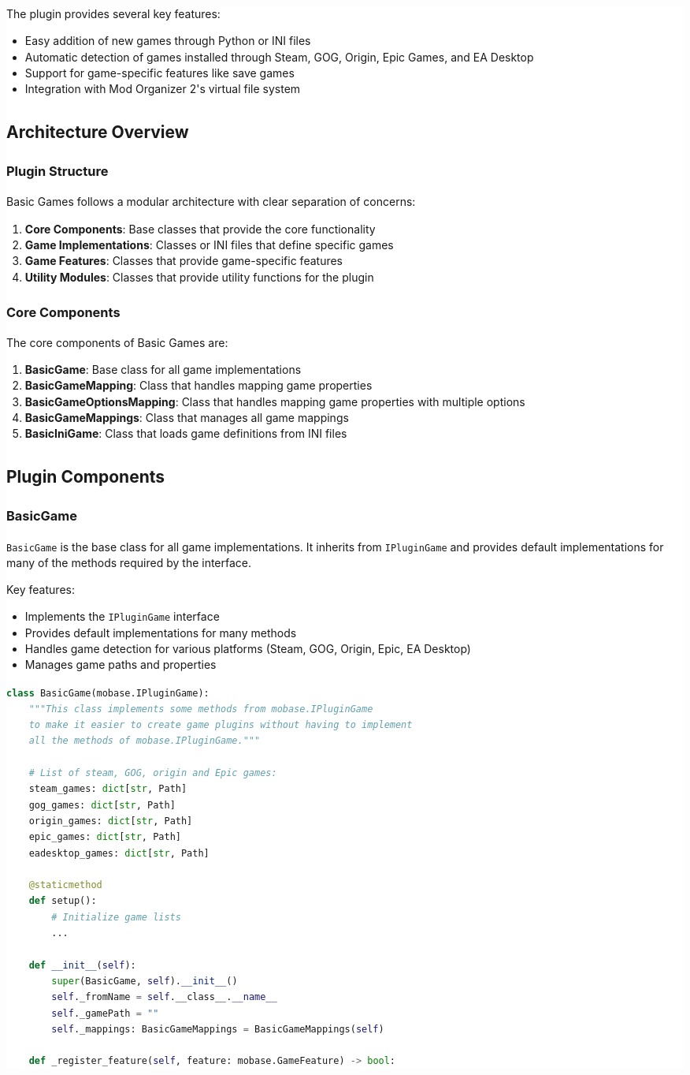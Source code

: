 The plugin provides several key features:
- Easy addition of new games through Python or INI files
- Automatic detection of games installed through Steam, GOG, Origin, Epic Games, and EA Desktop
- Support for game-specific features like save games
- Integration with Mod Organizer 2's virtual file system

## Architecture Overview

### Plugin Structure

Basic Games follows a modular architecture with clear separation of concerns:

1. **Core Components**: Base classes that provide the core functionality
2. **Game Implementations**: Classes or INI files that define specific games
3. **Game Features**: Classes that provide game-specific features
4. **Utility Modules**: Classes that provide utility functions for the plugin

### Core Components

The core components of Basic Games are:

1. **BasicGame**: Base class for all game implementations
2. **BasicGameMapping**: Class that handles mapping game properties
3. **BasicGameOptionsMapping**: Class that handles mapping game properties with multiple options
4. **BasicGameMappings**: Class that manages all game mappings
5. **BasicIniGame**: Class that loads game definitions from INI files

## Plugin Components

### BasicGame

`BasicGame` is the base class for all game implementations. It inherits from `IPluginGame` and provides default implementations for many of the methods required by the interface.

Key features:
- Implements the `IPluginGame` interface
- Provides default implementations for many methods
- Handles game detection for various platforms (Steam, GOG, Origin, Epic, EA Desktop)
- Manages game paths and properties

```python
class BasicGame(mobase.IPluginGame):
    """This class implements some methods from mobase.IPluginGame
    to make it easier to create game plugins without having to implement
    all the methods of mobase.IPluginGame."""

    # List of steam, GOG, origin and Epic games:
    steam_games: dict[str, Path]
    gog_games: dict[str, Path]
    origin_games: dict[str, Path]
    epic_games: dict[str, Path]
    eadesktop_games: dict[str, Path]

    @staticmethod
    def setup():
        # Initialize game lists
        ...

    def __init__(self):
        super(BasicGame, self).__init__()
        self._fromName = self.__class__.__name__
        self._gamePath = ""
        self._mappings: BasicGameMappings = BasicGameMappings(self)

    def _register_feature(self, feature: mobase.GameFeature) -> bool:
```